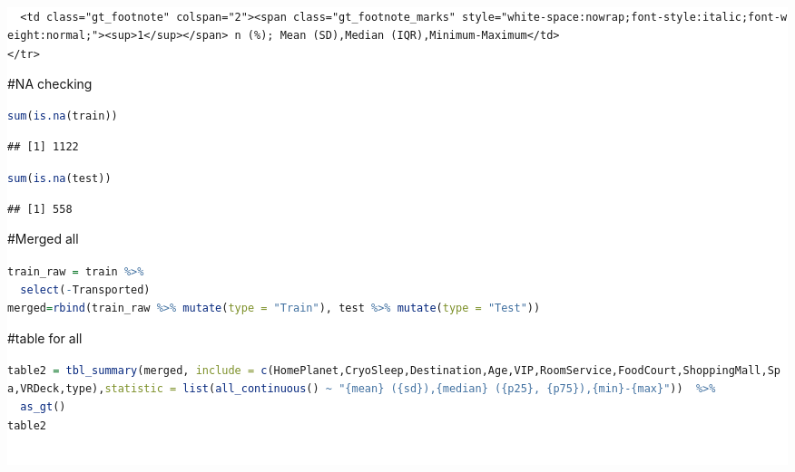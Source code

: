       <td class="gt_footnote" colspan="2"><span class="gt_footnote_marks" style="white-space:nowrap;font-style:italic;font-weight:normal;"><sup>1</sup></span> n (%); Mean (SD),Median (IQR),Minimum-Maximum</td>
    </tr>
  </tfoot>
</table>
</div>

\#NA checking

``` r
sum(is.na(train))
```

    ## [1] 1122

``` r
sum(is.na(test))
```

    ## [1] 558

\#Merged all

``` r
train_raw = train %>% 
  select(-Transported)
merged=rbind(train_raw %>% mutate(type = "Train"), test %>% mutate(type = "Test"))
```

\#table for all

``` r
table2 = tbl_summary(merged, include = c(HomePlanet,CryoSleep,Destination,Age,VIP,RoomService,FoodCourt,ShoppingMall,Spa,VRDeck,type),statistic = list(all_continuous() ~ "{mean} ({sd}),{median} ({p25}, {p75}),{min}-{max}"))  %>%
  as_gt()
table2
```

<div id="howhaxjxjz" style="padding-left:0px;padding-right:0px;padding-top:10px;padding-bottom:10px;overflow-x:auto;overflow-y:auto;width:auto;height:auto;">
<style>#howhaxjxjz table {
  font-family: system-ui, 'Segoe UI', Roboto, Helvetica, Arial, sans-serif, 'Apple Color Emoji', 'Segoe UI Emoji', 'Segoe UI Symbol', 'Noto Color Emoji';
  -webkit-font-smoothing: antialiased;
  -moz-osx-font-smoothing: grayscale;
}
&#10;#howhaxjxjz thead, #howhaxjxjz tbody, #howhaxjxjz tfoot, #howhaxjxjz tr, #howhaxjxjz td, #howhaxjxjz th {
  border-style: none;
}
&#10;#howhaxjxjz p {
  margin: 0;
  padding: 0;
}
&#10;#howhaxjxjz .gt_table {
  display: table;
  border-collapse: collapse;
  line-height: normal;
  margin-left: auto;
  margin-right: auto;
  color: #333333;
  font-size: 16px;
  font-weight: normal;
  font-style: normal;
  background-color: #FFFFFF;